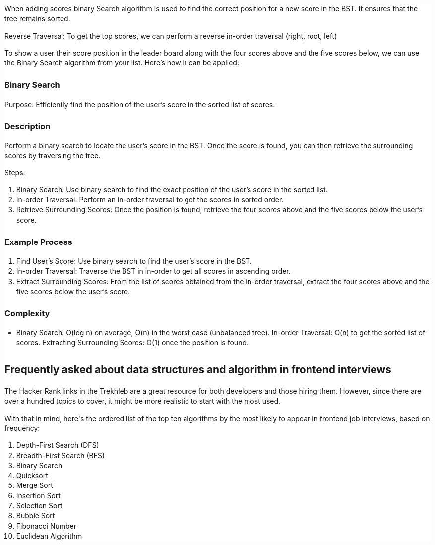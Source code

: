 When adding scores binary Search algorithm is used to find the correct position for a new score in the BST. It ensures that the tree remains sorted.

Reverse Traversal: To get the top scores, we can perform a reverse in-order traversal (right, root, left)

To show a user their score position in the leader board along with the four scores above and the five scores below, we can use the Binary Search algorithm from your list. Here’s how it can be applied:

### Binary Search

Purpose: Efficiently find the position of the user’s score in the sorted list of scores.

### Description

Perform a binary search to locate the user’s score in the BST. Once the score is found, you can then retrieve the surrounding scores by traversing the tree.

Steps:

1. Binary Search: Use binary search to find the exact position of the user’s score in the sorted list.
2. In-order Traversal: Perform an in-order traversal to get the scores in sorted order.
3. Retrieve Surrounding Scores: Once the position is found, retrieve the four scores above and the five scores below the user’s score.

### Example Process

1. Find User’s Score: Use binary search to find the user’s score in the BST.
2. In-order Traversal: Traverse the BST in in-order to get all scores in ascending order.
3. Extract Surrounding Scores: From the list of scores obtained from the in-order traversal, extract the four scores above
and the five scores below the user’s score.

### Complexity

- Binary Search: O(log n) on average, O(n) in the worst case (unbalanced tree).
In-order Traversal: O(n) to get the sorted list of scores.
Extracting Surrounding Scores: O(1) once the position is found.

## Frequently asked about data structures and algorithm in frontend interviews

The Hacker Rank links in the Trekhleb are a great resource for both developers and those hiring them.  However, since there are over a hundred topics to cover, it might be more realistic to start with the most used.

With that in mind, here's the ordered list of the top ten algorithms by the most likely to appear in frontend job interviews, based on frequency:

1. Depth-First Search (DFS)
2. Breadth-First Search (BFS)
3. Binary Search
4. Quicksort
5. Merge Sort
6. Insertion Sort
7. Selection Sort
8. Bubble Sort
9. Fibonacci Number
10. Euclidean Algorithm
